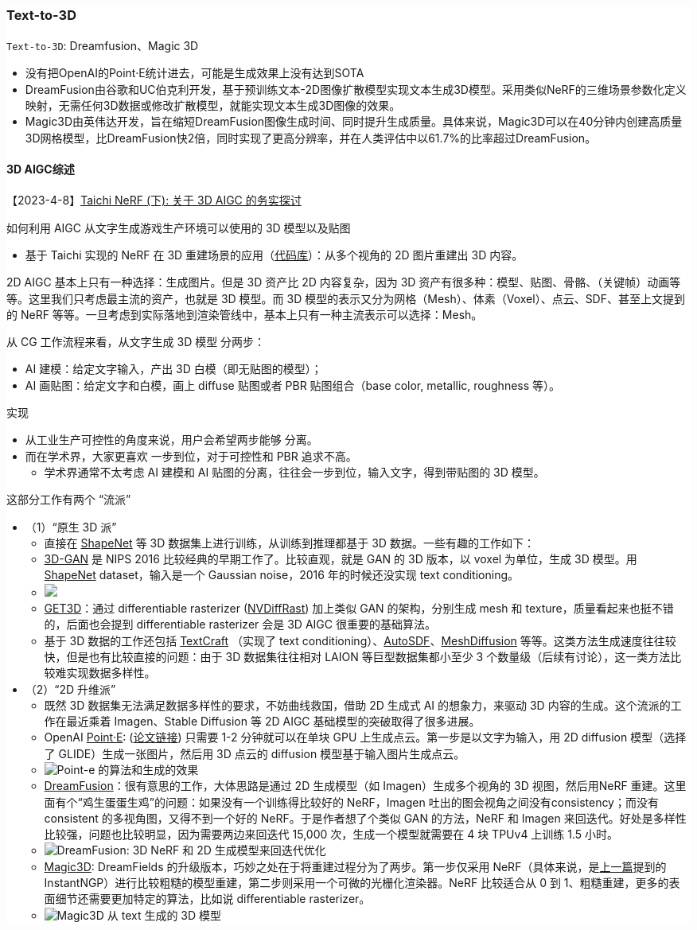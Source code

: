 ### Text-to-3D

`Text-to-3D`: Dreamfusion、Magic 3D
- 没有把OpenAI的Point·E统计进去，可能是生成效果上没有达到SOTA
- DreamFusion由谷歌和UC伯克利开发，基于预训练文本-2D图像扩散模型实现文本生成3D模型。采用类似NeRF的三维场景参数化定义映射，无需任何3D数据或修改扩散模型，就能实现文本生成3D图像的效果。
- Magic3D由英伟达开发，旨在缩短DreamFusion图像生成时间、同时提升生成质量。具体来说，Magic3D可以在40分钟内创建高质量3D网格模型，比DreamFusion快2倍，同时实现了更高分辨率，并在人类评估中以61.7%的比率超过DreamFusion。

#### 3D AIGC综述

【2023-4-8】[Taichi NeRF (下): 关于 3D AIGC 的务实探讨](https://zhuanlan.zhihu.com/p/613679756)

如何利用 AIGC 从文字生成游戏生产环境可以使用的 3D 模型以及贴图
- 基于 Taichi 实现的 NeRF 在 3D 重建场景的应用（[代码库](https://github.com/taichi-dev/taichi-nerfs)）：从多个视角的 2D 图片重建出 3D 内容。

2D AIGC 基本上只有一种选择：生成图片。但是 3D 资产比 2D 内容复杂，因为 3D 资产有很多种：模型、贴图、骨骼、（关键帧）动画等等。这里我们只考虑最主流的资产，也就是 3D 模型。而 3D 模型的表示又分为网格（Mesh）、体素（Voxel）、点云、SDF、甚至上文提到的 NeRF 等等。一旦考虑到实际落地到渲染管线中，基本上只有一种主流表示可以选择：Mesh。

从 CG 工作流程来看，从文字生成 3D 模型 分两步：
- AI 建模：给定文字输入，产出 3D 白模（即无贴图的模型）；
- AI 画贴图：给定文字和白模，画上 diffuse 贴图或者 PBR 贴图组合（base color, metallic, roughness 等）。

实现
- 从工业生产可控性的角度来说，用户会希望两步能够 分离。
- 而在学术界，大家更喜欢 一步到位，对于可控性和 PBR 追求不高。
  - 学术界通常不太考虑 AI 建模和 AI 贴图的分离，往往会一步到位，输入文字，得到带贴图的 3D 模型。

这部分工作有两个 “流派”
- （1）“原生 3D 派”
  - 直接在 [ShapeNet](https://link.zhihu.com/?target=https%3A//shapenet.org/) 等 3D 数据集上进行训练，从训练到推理都基于 3D 数据。一些有趣的工作如下：
  - [3D-GAN](https://link.zhihu.com/?target=http%3A//3dgan.csail.mit.edu/) 是 NIPS 2016 比较经典的早期工作了。比较直观，就是 GAN 的 3D 版本，以 voxel 为单位，生成 3D 模型。用 [ShapeNet](https://link.zhihu.com/?target=https%3A//shapenet.org/) dataset，输入是一个 Gaussian noise，2016 年的时候还没实现 text conditioning。
  - ![](https://pic2.zhimg.com/80/v2-a5fd1791eb0249d0f7bb3e158e049e49_1440w.webp)
  - [GET3D](https://link.zhihu.com/?target=https%3A//nv-tlabs.github.io/GET3D/)：通过 differentiable rasterizer ([NVDiffRast](https://link.zhihu.com/?target=https%3A//nvlabs.github.io/nvdiffrast/)) 加上类似 GAN 的架构，分别生成 mesh 和 texture，质量看起来也挺不错的，后面也会提到 differentiable rasterizer 会是 3D AIGC 很重要的基础算法。
  - 基于 3D 数据的工作还包括 [TextCraft](https://link.zhihu.com/?target=https%3A//arxiv.org/pdf/2211.01427.pdf) （实现了 text conditioning）、[AutoSDF](https://link.zhihu.com/?target=https%3A//arxiv.org/abs/2203.09516)、[MeshDiffusion](https://link.zhihu.com/?target=https%3A//meshdiffusion.github.io/) 等等。这类方法生成速度往往较快，但是也有比较直接的问题：由于 3D 数据集往往相对 LAION 等巨型数据集都小至少 3 个数量级（后续有讨论），这一类方法比较难实现数据多样性。
- （2）“2D 升维派”
  - 既然 3D 数据集无法满足数据多样性的要求，不妨曲线救国，借助 2D 生成式 AI 的想象力，来驱动 3D 内容的生成。这个流派的工作在最近乘着 Imagen、Stable Diffusion 等 2D AIGC 基础模型的突破取得了很多进展。
  - OpenAI [Point·E](https://link.zhihu.com/?target=https%3A//github.com/openai/point-e): ([论文链接](https://link.zhihu.com/?target=https%3A//arxiv.org/pdf/2212.08751.pdf)) 只需要 1-2 分钟就可以在单块 GPU 上生成点云。第一步是以文字为输入，用 2D diffusion 模型（选择了 GLIDE）生成一张图片，然后用 3D 点云的 diffusion 模型基于输入图片生成点云。
  - ![Point-e 的算法和生成的效果](https://pic1.zhimg.com/80/v2-d6079621c8d0e4feda55c4b386f68c4c_1440w.webp)
  - [DreamFusion](https://link.zhihu.com/?target=https%3A//dreamfusion3d.github.io/)：很有意思的工作，大体思路是通过 2D 生成模型（如 Imagen）生成多个视角的 3D 视图，然后用NeRF 重建。这里面有个“鸡生蛋蛋生鸡”的问题：如果没有一个训练得比较好的 NeRF，Imagen 吐出的图会视角之间没有consistency；而没有 consistent 的多视角图，又得不到一个好的 NeRF。于是作者想了个类似 GAN 的方法，NeRF 和 Imagen 来回迭代。好处是多样性比较强，问题也比较明显，因为需要两边来回迭代 15,000 次，生成一个模型就需要在 4 块 TPUv4 上训练 1.5 小时。
  - ![DreamFusion: 3D NeRF 和 2D 生成模型来回迭代优化](https://pic3.zhimg.com/80/v2-b2a2fc82bbacff896cf4ae297c1cef3e_1440w.webp)
  - [Magic3D](https://link.zhihu.com/?target=https%3A//research.nvidia.com/labs/dir/magic3d/): DreamFields 的升级版本，巧妙之处在于将重建过程分为了两步。第一步仅采用 NeRF（具体来说，是[上一篇](https://zhuanlan.zhihu.com/p/612102573)提到的 InstantNGP）进行比较粗糙的模型重建，第二步则采用一个可微的光栅化渲染器。NeRF 比较适合从 0 到 1、粗糙重建，更多的表面细节还需要更加特定的算法，比如说 differentiable rasterizer。
  - ![Magic3D 从 text 生成的 3D 模型](https://pic1.zhimg.com/80/v2-c2191881aa2db20fe24b543ba4b50da4_1440w.webp)
 